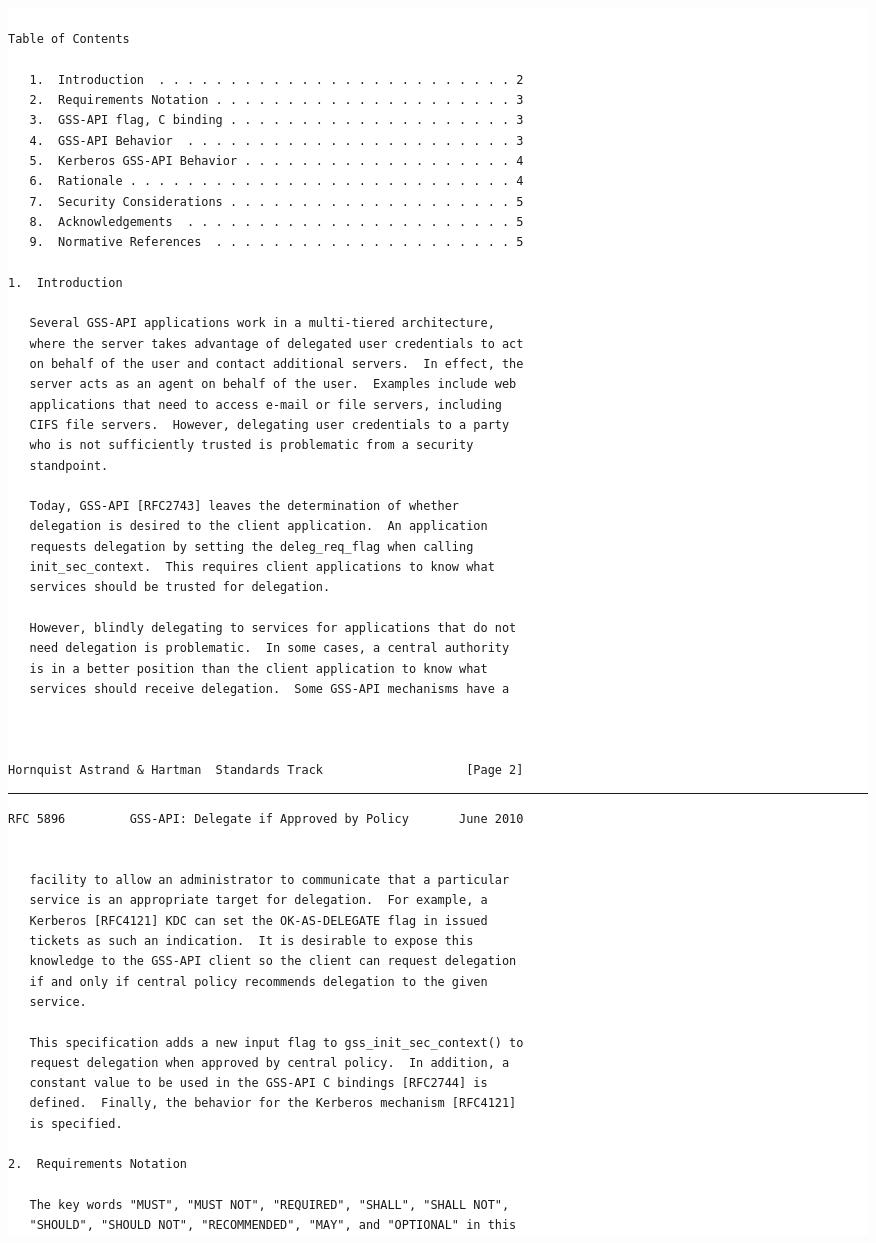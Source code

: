 ``` newpage

Table of Contents

   1.  Introduction  . . . . . . . . . . . . . . . . . . . . . . . . . 2
   2.  Requirements Notation . . . . . . . . . . . . . . . . . . . . . 3
   3.  GSS-API flag, C binding . . . . . . . . . . . . . . . . . . . . 3
   4.  GSS-API Behavior  . . . . . . . . . . . . . . . . . . . . . . . 3
   5.  Kerberos GSS-API Behavior . . . . . . . . . . . . . . . . . . . 4
   6.  Rationale . . . . . . . . . . . . . . . . . . . . . . . . . . . 4
   7.  Security Considerations . . . . . . . . . . . . . . . . . . . . 5
   8.  Acknowledgements  . . . . . . . . . . . . . . . . . . . . . . . 5
   9.  Normative References  . . . . . . . . . . . . . . . . . . . . . 5

1.  Introduction

   Several GSS-API applications work in a multi-tiered architecture,
   where the server takes advantage of delegated user credentials to act
   on behalf of the user and contact additional servers.  In effect, the
   server acts as an agent on behalf of the user.  Examples include web
   applications that need to access e-mail or file servers, including
   CIFS file servers.  However, delegating user credentials to a party
   who is not sufficiently trusted is problematic from a security
   standpoint.

   Today, GSS-API [RFC2743] leaves the determination of whether
   delegation is desired to the client application.  An application
   requests delegation by setting the deleg_req_flag when calling
   init_sec_context.  This requires client applications to know what
   services should be trusted for delegation.

   However, blindly delegating to services for applications that do not
   need delegation is problematic.  In some cases, a central authority
   is in a better position than the client application to know what
   services should receive delegation.  Some GSS-API mechanisms have a



Hornquist Astrand & Hartman  Standards Track                    [Page 2]
```

------------------------------------------------------------------------

``` newpage
RFC 5896         GSS-API: Delegate if Approved by Policy       June 2010


   facility to allow an administrator to communicate that a particular
   service is an appropriate target for delegation.  For example, a
   Kerberos [RFC4121] KDC can set the OK-AS-DELEGATE flag in issued
   tickets as such an indication.  It is desirable to expose this
   knowledge to the GSS-API client so the client can request delegation
   if and only if central policy recommends delegation to the given
   service.

   This specification adds a new input flag to gss_init_sec_context() to
   request delegation when approved by central policy.  In addition, a
   constant value to be used in the GSS-API C bindings [RFC2744] is
   defined.  Finally, the behavior for the Kerberos mechanism [RFC4121]
   is specified.

2.  Requirements Notation

   The key words "MUST", "MUST NOT", "REQUIRED", "SHALL", "SHALL NOT",
   "SHOULD", "SHOULD NOT", "RECOMMENDED", "MAY", and "OPTIONAL" in this
```